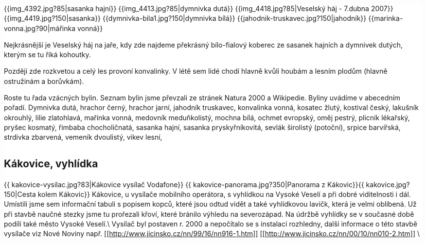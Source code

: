 {{img_4392.jpg?85|sasanka hajní}} {{img_4413.jpg?85|dymnivka dutá}} {{img_4418.jpg?85|Veselský háj - 7.dubna 2007}} {{img_4419.jpg?150|sasanka}}  {{dymnivka-bila1.jpg?150|dymnivka bílá}} {{jahodnik-truskavec.jpg?150|jahodník}} {{marinka-vonna.jpg?90|mářinka vonná}} 

Nejkrásnější je Veselský háj na jaře, kdy zde najdeme překrásný bílo-fialový koberec ze sasanek hajních a dymnivek dutých, kterým se tu říká kohoutky.

Později zde rozkvetou a celý les provoní konvalinky. V létě sem lidé chodí hlavně kvůli houbám a lesním plodům (hlavně ostružinám a borůvkám).

Roste tu řada vzácných bylin. Seznam bylin jsme převzali ze stránek Natura 2000 a Wikipedie. Byliny uvádíme v abecedním pořadí.
Dymnivka dutá,
hrachor černý,
hrachor jarní,
jahodník truskavec,
konvalinka vonná,
kosatec žlutý,
kostival český, 
lakušník okrouhlý, 
lilie zlatohlavá, 
mařínka vonná, 
medovník meduňkolistý, 
mochna bílá, 
ochmet evropský, 
oměj pestrý, 
plicník lékařský, 
pryšec kosmatý, 
řimbaba chocholičnatá, 
sasanka hajní, 
sasanka pryskyřníkovitá, 
sevlák širolistý (potoční), 
srpice barvířská,
strdivka zbarvená, 
vemeník dvoulistý, 
vikev lesní, 







## Kákovice, vyhlídka ##
{{  kakovice-vysilac.jpg?83|Kákovice vysílač Vodafone}} {{  kakovice-panorama.jpg?350|Panorama z Kákovic}}{{  kakovice.jpg?150|Cesta kolem Kákovic}} 
Kákovice, u vysílače mobilního operátora, s vyhlídkou na Vysoké Veselí a při dobré viditelnosti i dál. Umístili jsme sem informační tabuli s popisem kopců, které jsou odtud vidět a také vyhlídkovou lavičk, která je velmi oblíbená. Už při stavbě naučné stezky jsme tu prořezali křoví, které bránilo výhledu na severozápad. Na údržbě vyhlídky se v současné době podílí také město Vysoké Veselí.\\
Vysílač byl postaven r. 2000 a nepočítalo se s instalací rozhledny, další informace o této stavbě vysílače viz Nové Noviny např. [[http://www.jicinsko.cz/nn/99/16/nn916-1.htm]] [[http://www.jicinsko.cz/nn/00/10/nn010-2.htm]] 
\\
